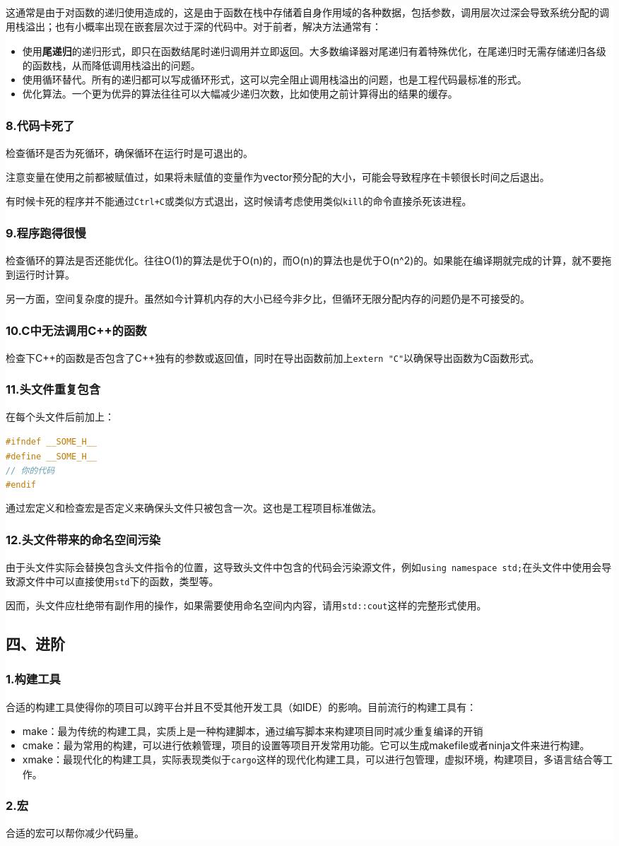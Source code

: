 这通常是由于对函数的递归使用造成的，这是由于函数在栈中存储着自身作用域的各种数据，包括参数，调用层次过深会导致系统分配的调用栈溢出；也有小概率出现在嵌套层次过于深的代码中。对于前者，解决方法通常有：

- 使用**尾递归**的递归形式，即只在函数结尾时递归调用并立即返回。大多数编译器对尾递归有着特殊优化，在尾递归时无需存储递归各级的函数栈，从而降低调用栈溢出的问题。
- 使用循环替代。所有的递归都可以写成循环形式，这可以完全阻止调用栈溢出的问题，也是工程代码最标准的形式。
- 优化算法。一个更为优异的算法往往可以大幅减少递归次数，比如使用之前计算得出的结果的缓存。

### 8.代码卡死了

检查循环是否为死循环，确保循环在运行时是可退出的。

注意变量在使用之前都被赋值过，如果将未赋值的变量作为vector预分配的大小，可能会导致程序在卡顿很长时间之后退出。

有时候卡死的程序并不能通过`Ctrl+C`或类似方式退出，这时候请考虑使用类似`kill`的命令直接杀死该进程。

### 9.程序跑得很慢

检查循环的算法是否还能优化。往往O(1)的算法是优于O(n)的，而O(n)的算法也是优于O(n^2)的。如果能在编译期就完成的计算，就不要拖到运行时计算。

另一方面，空间复杂度的提升。虽然如今计算机内存的大小已经今非夕比，但循环无限分配内存的问题仍是不可接受的。

### 10.C中无法调用C++的函数

检查下C++的函数是否包含了C++独有的参数或返回值，同时在导出函数前加上`extern "C"`以确保导出函数为C函数形式。

### 11.头文件重复包含

在每个头文件后前加上：

```C
#ifndef __SOME_H__
#define __SOME_H__
// 你的代码
#endif
```

通过宏定义和检查宏是否定义来确保头文件只被包含一次。这也是工程项目标准做法。

### 12.头文件带来的命名空间污染

由于头文件实际会替换包含头文件指令的位置，这导致头文件中包含的代码会污染源文件，例如`using namespace std;`在头文件中使用会导致源文件中可以直接使用`std`下的函数，类型等。

因而，头文件应杜绝带有副作用的操作，如果需要使用命名空间内内容，请用`std::cout`这样的完整形式使用。

## 四、进阶

### 1.构建工具

合适的构建工具使得你的项目可以跨平台并且不受其他开发工具（如IDE）的影响。目前流行的构建工具有：

- make：最为传统的构建工具，实质上是一种构建脚本，通过编写脚本来构建项目同时减少重复编译的开销
- cmake：最为常用的构建，可以进行依赖管理，项目的设置等项目开发常用功能。它可以生成makefile或者ninja文件来进行构建。
- xmake：最现代化的构建工具，实际表现类似于`cargo`这样的现代化构建工具，可以进行包管理，虚拟环境，构建项目，多语言结合等工作。

### 2.宏

合适的宏可以帮你减少代码量。

